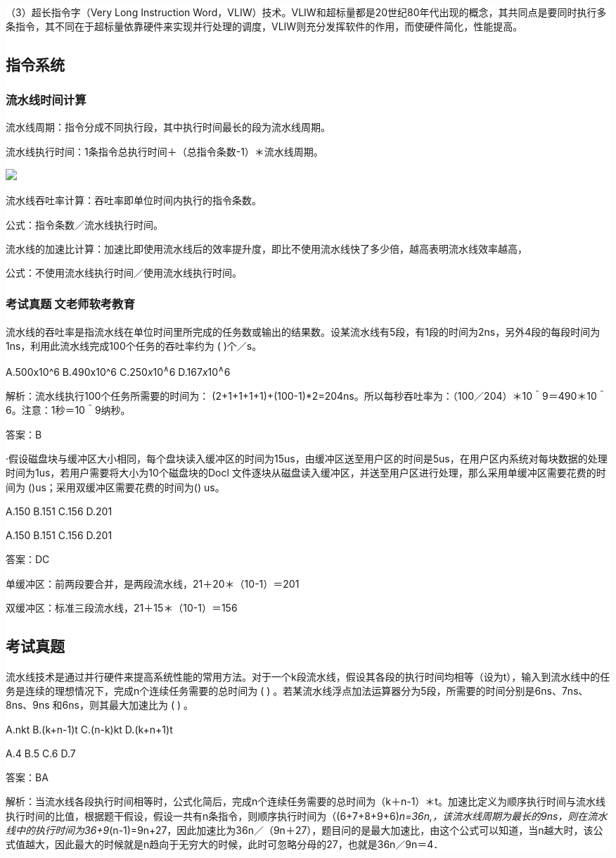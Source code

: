 （3）超长指令字（Very Long Instruction Word，VLIW）技术。VLIW和超标量都是20世纪80年代出现的概念，其共同点是要同时执行多条指令，其不同在于超标量依靠硬件来实现并行处理的调度，VLIW则充分发挥软件的作用，而使硬件简化，性能提高。

## 指令系统

### 流水线时间计算

流水线周期：指令分成不同执行段，其中执行时间最长的段为流水线周期。

流水线执行时间：1条指令总执行时间＋（总指令条数-1）＊流水线周期。


![](https://web-api.textin.com/ocr_image/external/71fd717355dcc2d9.jpg)

流水线吞吐率计算：吞吐率即单位时间内执行的指令条数。

公式：指令条数／流水线执行时间。

流水线的加速比计算：加速比即使用流水线后的效率提升度，即比不使用流水线快了多少倍，越高表明流水线效率越高，

公式：不使用流水线执行时间／使用流水线执行时间。

### 考试真题 文老师软考教育

流水线的吞吐率是指流水线在单位时间里所完成的任务数或输出的结果数。设某流水线有5段，有1段的时间为2ns，另外4段的每段时间为1ns，利用此流水线完成100个任务的吞吐率约为 ( )个／s。

A.500x10^6 B.490x10^6 $\text {C.}250x10^{\wedge }6$ $\text {D.}167x10^{\wedge }6$

解析：流水线执行100个任务所需要的时间为： (2+1+1+1+1)+(100-1)*2=204ns。所以每秒吞吐率为：（100／204）＊10＾9＝490＊10＾6。注意：1秒＝10＾9纳秒。

答案：B

·假设磁盘块与缓冲区大小相同，每个盘块读入缓冲区的时间为15us，由缓冲区送至用户区的时间是5us，在用户区内系统对每块数据的处理时间为1us，若用户需要将大小为10个磁盘块的Docl 文件逐块从磁盘读入缓冲区，并送至用户区进行处理，那么采用单缓冲区需要花费的时间为 ()us；采用双缓冲区需要花费的时间为() us。

A.150 B.151 C.156 D.201

A.150 B.151 C.156 D.201

答案：DC

单缓冲区：前两段要合并，是两段流水线，21＋20＊（10-1）＝201

双缓冲区：标准三段流水线，21＋15＊（10-1）＝156

## 考试真题

流水线技术是通过并行硬件来提高系统性能的常用方法。对于一个k段流水线，假设其各段的执行时间均相等（设为t），输入到流水线中的任务是连续的理想情况下，完成n个连续任务需要的总时间为 ( ) 。若某流水线浮点加法运算器分为5段，所需要的时间分别是6ns、7ns、8ns、9ns 和6ns，则其最大加速比为 ( ) 。

A.nkt B.(k+n-1)t C.(n-k)kt D.(k+n+1)t

A.4 B.5 C.6 D.7

答案：BA

解析：当流水线各段执行时间相等时，公式化简后，完成n个连续任务需要的总时间为（k＋n-1）＊t。加速比定义为顺序执行时间与流水线执行时间的比值，根据题干假设，假设一共有n条指令，则顺序执行时间为（(6+7+8+9+6)*n=36n,，该流水线周期为最长的9ns，则在流水线中的执行时间为36+9*(n-1)=9n+27，因此加速比为36n／（9n＋27），题目问的是最大加速比，由这个公式可以知道，当n越大时，该公式值越大，因此最大的时候就是n趋向于无穷大的时候，此时可忽略分母的27，也就是36n／9n＝4．
